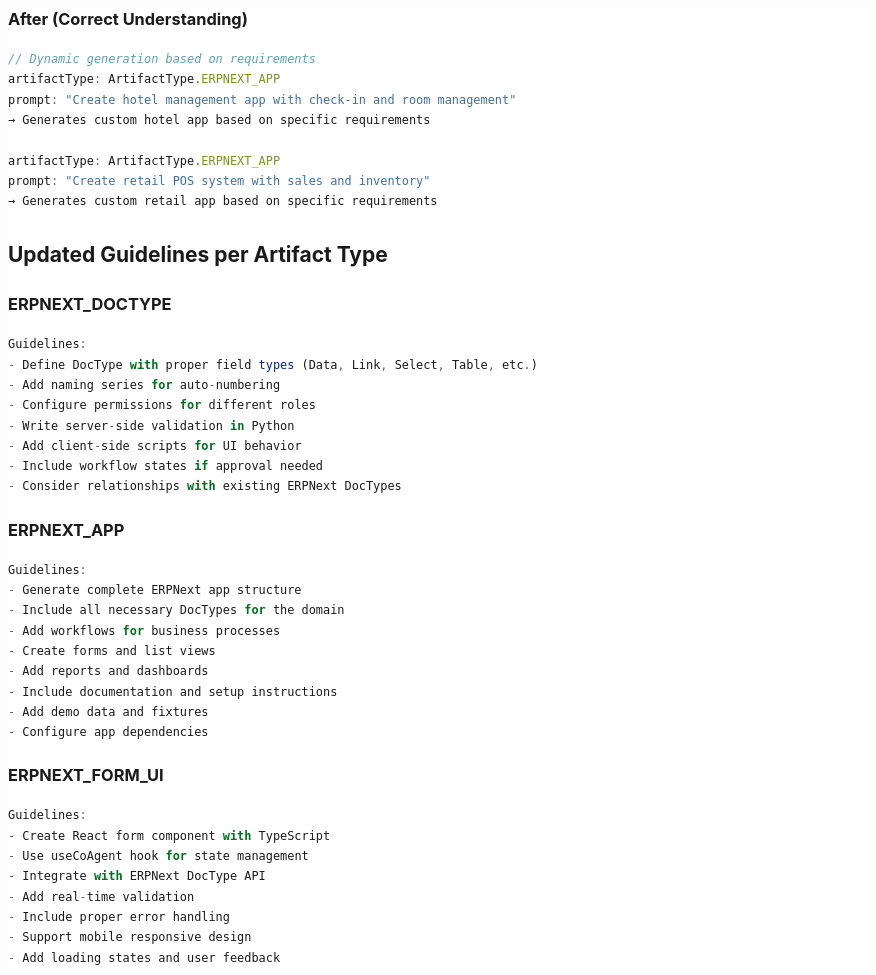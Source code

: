 ### After (Correct Understanding)
```typescript
// Dynamic generation based on requirements
artifactType: ArtifactType.ERPNEXT_APP
prompt: "Create hotel management app with check-in and room management"
→ Generates custom hotel app based on specific requirements

artifactType: ArtifactType.ERPNEXT_APP
prompt: "Create retail POS system with sales and inventory"
→ Generates custom retail app based on specific requirements
```

## Updated Guidelines per Artifact Type

### ERPNEXT_DOCTYPE
```typescript
Guidelines:
- Define DocType with proper field types (Data, Link, Select, Table, etc.)
- Add naming series for auto-numbering
- Configure permissions for different roles
- Write server-side validation in Python
- Add client-side scripts for UI behavior
- Include workflow states if approval needed
- Consider relationships with existing ERPNext DocTypes
```

### ERPNEXT_APP
```typescript
Guidelines:
- Generate complete ERPNext app structure
- Include all necessary DocTypes for the domain
- Add workflows for business processes
- Create forms and list views
- Add reports and dashboards
- Include documentation and setup instructions
- Add demo data and fixtures
- Configure app dependencies
```

### ERPNEXT_FORM_UI
```typescript
Guidelines:
- Create React form component with TypeScript
- Use useCoAgent hook for state management
- Integrate with ERPNext DocType API
- Add real-time validation
- Include proper error handling
- Support mobile responsive design
- Add loading states and user feedback
```
